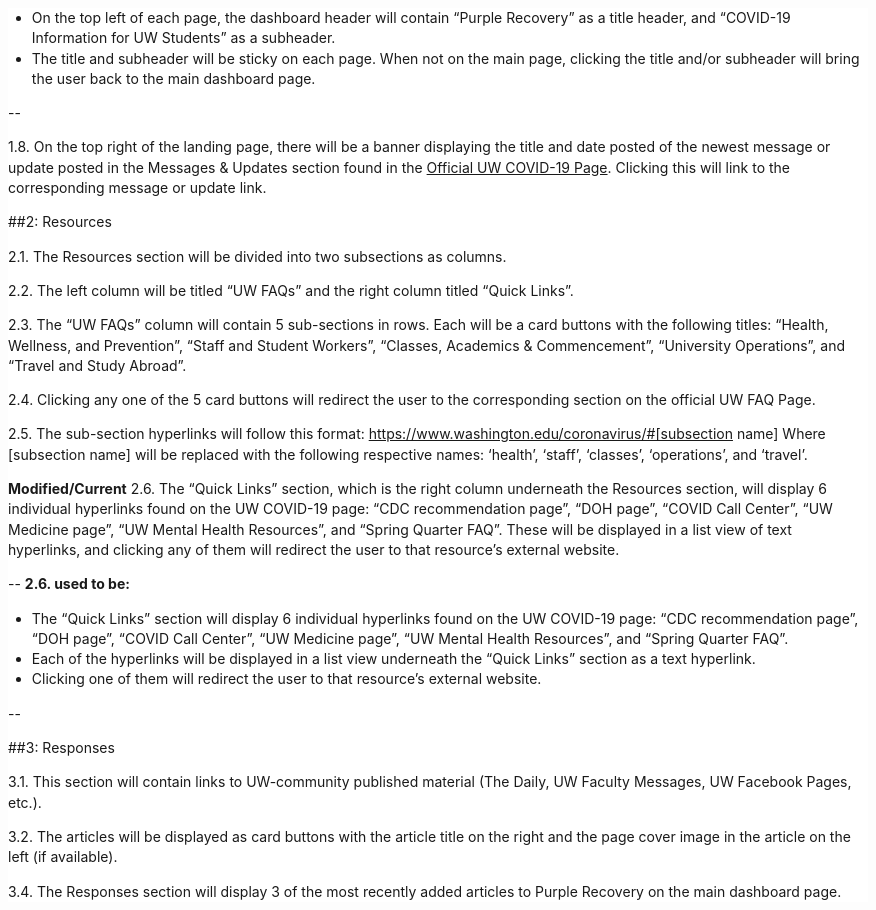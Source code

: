 * On the top left of each page, the dashboard header will contain “Purple Recovery” as a title header, and “COVID-19 Information for UW Students” as a subheader. 
* The title and subheader will be sticky on each page.  When not on the main page, clicking the title and/or subheader will bring the user back to the main dashboard page.

--

1.8. On the top right of the landing page, there will be a banner displaying the title and date posted of the newest message or update posted in the Messages & Updates section found in the [Official UW COVID-19 Page](https://www.washington.edu/coronavirus/). Clicking this will link to the corresponding message or update link.

##2: Resources

2.1. The Resources section will be divided into two subsections as columns.

2.2. The left column will be titled “UW FAQs” and the right column titled “Quick Links”.

2.3. The “UW FAQs” column will contain 5 sub-sections in rows. Each will be a card buttons with the following titles: “Health, Wellness, and Prevention”, “Staff and Student Workers”, “Classes, Academics & Commencement”, “University Operations”, and “Travel and Study Abroad”. 

2.4. Clicking any one of the 5 card buttons will redirect the user to the corresponding section on the official UW FAQ Page.

2.5. The sub-section hyperlinks will follow this format: https://www.washington.edu/coronavirus/#[subsection name]
Where [subsection name] will be replaced with the following respective names: ‘health’, ‘staff’, ‘classes’, ‘operations’, and ‘travel’.

**Modified/Current** 2.6. The “Quick Links” section, which is the right column underneath the Resources section, will display 6 individual hyperlinks found on the UW COVID-19 page: “CDC recommendation page”, “DOH page”, “COVID Call Center”, “UW Medicine page”, “UW Mental Health Resources”, and “Spring Quarter FAQ”. These will be displayed in a list view of text hyperlinks, and clicking any of them will redirect the user to that resource’s external website.

--
**2.6. used to be:** 

* The “Quick Links” section will display 6 individual hyperlinks found on the UW COVID-19 page: “CDC recommendation page”, “DOH page”, “COVID Call Center”, “UW Medicine page”, “UW Mental Health Resources”, and “Spring Quarter FAQ”.
* Each of the hyperlinks will be displayed in a list view underneath the “Quick Links” section as a text hyperlink.
* Clicking one of them will redirect the user to that resource’s external website. 

--

##3: Responses

3.1. This section will contain links to UW-community published material (The Daily, UW Faculty Messages, UW Facebook Pages, etc.).

3.2. The articles will be displayed as card buttons with the article title on the right and the page cover image in the article on the left (if available). 

3.4. The Responses section will display 3 of the most recently added articles to Purple Recovery on the main dashboard page.
